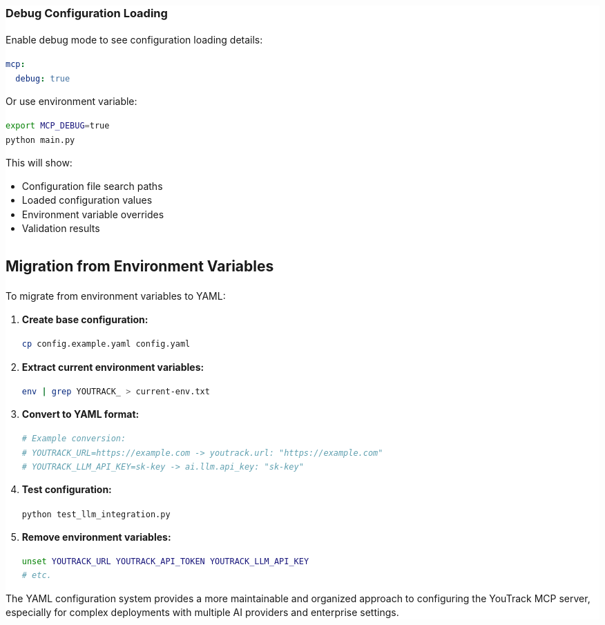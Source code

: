 ### Debug Configuration Loading

Enable debug mode to see configuration loading details:

```yaml
mcp:
  debug: true
```

Or use environment variable:
```bash
export MCP_DEBUG=true
python main.py
```

This will show:
- Configuration file search paths
- Loaded configuration values
- Environment variable overrides
- Validation results

## Migration from Environment Variables

To migrate from environment variables to YAML:

1. **Create base configuration:**
   ```bash
   cp config.example.yaml config.yaml
   ```

2. **Extract current environment variables:**
   ```bash
   env | grep YOUTRACK_ > current-env.txt
   ```

3. **Convert to YAML format:**
   ```bash
   # Example conversion:
   # YOUTRACK_URL=https://example.com -> youtrack.url: "https://example.com"
   # YOUTRACK_LLM_API_KEY=sk-key -> ai.llm.api_key: "sk-key"
   ```

4. **Test configuration:**
   ```bash
   python test_llm_integration.py
   ```

5. **Remove environment variables:**
   ```bash
   unset YOUTRACK_URL YOUTRACK_API_TOKEN YOUTRACK_LLM_API_KEY
   # etc.
   ```

The YAML configuration system provides a more maintainable and organized approach to configuring the YouTrack MCP server, especially for complex deployments with multiple AI providers and enterprise settings.